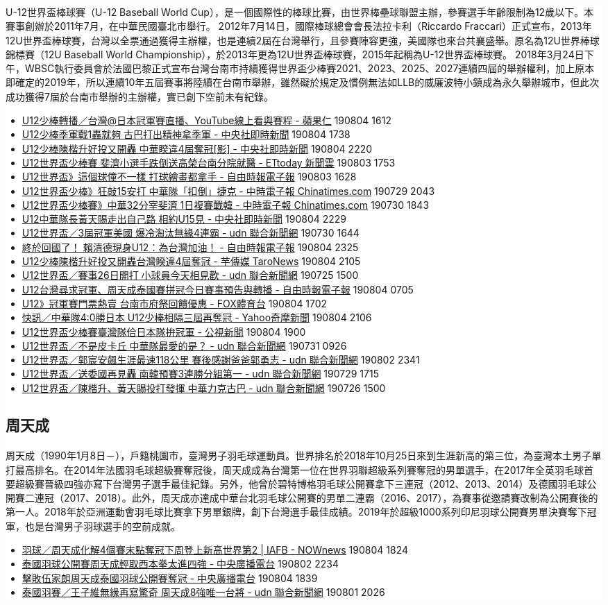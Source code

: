 U-12世界盃棒球賽（U-12 Baseball World Cup），是一個國際性的棒球比賽，由世界棒壘球聯盟主辦，參賽選手年齡限制為12歲以下。本賽事創辦於2011年7月，在中華民國臺北市舉行。
2012年7月14日，國際棒球總會會長法拉卡利（Riccardo Fraccari）正式宣布，2013年12U世界盃棒球賽，台灣以全票通過獲得主辦權，也是連續2屆在台灣舉行，且參賽陣容更強，美國隊也來台共襄盛舉。原名為12U世界棒球錦標賽（12U Baseball World Championship），於2013年更為12U世界盃棒球賽，2015年起稱為U-12世界盃棒球賽。
2018年3月24日下午，WBSC執行委員會於法國巴黎正式宣布台灣台南市持續獲得世界盃少棒賽2021、2023、2025、2027連續四屆的舉辦權利，加上原本即確定的2019年，所以連續10年五屆賽事將陸續在台南市舉辦，雖然礙於規定及慣例無法如LLB的威廉波特小鎮成為永久舉辦城市，但此次成功獲得7屆於台南市舉辦的主辦權，實已創下空前未有紀錄。
- [U12少棒轉播／台灣@日本冠軍賽直播、YouTube線上看與賽程 - 蘋果仁](https://applealmond.com/posts/56554 "U12少棒轉播／台灣@日本冠軍賽直播、YouTube線上看與賽程 - 蘋果仁") 190804 1612
- [U12少棒季軍戰1轟就夠 古巴打出精神拿季軍 - 中央社即時新聞](https://www.cna.com.tw/news/aspt/201908040123.aspx "U12少棒季軍戰1轟就夠 古巴打出精神拿季軍 - 中央社即時新聞") 190804 1738
- [U12少棒陳楷升好投又開轟 中華睽違4屆奪冠[影] - 中央社即時新聞](https://www.cna.com.tw/news/firstnews/201908045006.aspx "U12少棒陳楷升好投又開轟 中華睽違4屆奪冠[影] - 中央社即時新聞") 190804 2220
- [U12世界盃少棒賽 斐濟小選手跌倒送高榮台南分院就醫 - ETtoday 新聞雲](https://www.ettoday.net/news/20190803/1505156.htm "U12世界盃少棒賽 斐濟小選手跌倒送高榮台南分院就醫 - ETtoday 新聞雲") 190803 1753
- [U12世界盃》這個球僮不一樣 打球繪畫都拿手 - 自由時報電子報](https://news.ltn.com.tw/news/life/breakingnews/2873075 "U12世界盃》這個球僮不一樣 打球繪畫都拿手 - 自由時報電子報") 190803 1628
- [U12世界盃少棒》狂敲15安打 中華隊「扣倒」捷克 - 中時電子報 Chinatimes.com](https://www.chinatimes.com/realtimenews/20190729003627-260403 "U12世界盃少棒》狂敲15安打 中華隊「扣倒」捷克 - 中時電子報 Chinatimes.com") 190729 2043
- [U12世界盃少棒賽》中華32分宰斐濟 1日複賽戰韓 - 中時電子報 Chinatimes.com](https://www.chinatimes.com/realtimenews/20190730003677-260403 "U12世界盃少棒賽》中華32分宰斐濟 1日複賽戰韓 - 中時電子報 Chinatimes.com") 190730 1843
- [U12中華隊長黃天賜走出自己路 相約U15見 - 中央社即時新聞](https://www.cna.com.tw/news/firstnews/201908040195.aspx "U12中華隊長黃天賜走出自己路 相約U15見 - 中央社即時新聞") 190804 2229
- [U12世界盃／3屆冠軍美國 爆冷淘汰無緣4連霸 - udn 聯合新聞網](https://udn.com/news/story/7001/3959504 "U12世界盃／3屆冠軍美國 爆冷淘汰無緣4連霸 - udn 聯合新聞網") 190730 1644
- [終於回國了！ 賴清德現身U12：為台灣加油！ - 自由時報電子報](https://news.ltn.com.tw/news/Tainan/breakingnews/2874160 "終於回國了！ 賴清德現身U12：為台灣加油！ - 自由時報電子報") 190804 2325
- [U12少棒陳楷升好投又開轟台灣睽違4屆奪冠 - 芋傳媒 TaroNews](https://taronews.tw/2019/08/04/423803/ "U12少棒陳楷升好投又開轟台灣睽違4屆奪冠 - 芋傳媒 TaroNews") 190804 2105
- [U12世界盃／賽事26日開打 小球員今天相見歡 - udn 聯合新聞網](https://udn.com/news/story/7001/3951009 "U12世界盃／賽事26日開打 小球員今天相見歡 - udn 聯合新聞網") 190725 1500
- [U12台灣尋求冠軍、周天成泰國賽拼冠今日賽事預告與轉播 - 自由時報電子報](https://sports.ltn.com.tw/news/breakingnews/2873306 "U12台灣尋求冠軍、周天成泰國賽拼冠今日賽事預告與轉播 - 自由時報電子報") 190804 0705
- [U12》冠軍賽門票熱賣 台南市府祭回饋優惠 - FOX體育台](https://www.foxsports.com.tw/baseball/866024/u12%E5%86%A0%E8%BB%8D%E8%B3%BD%E9%96%80%E7%A5%A8%E7%86%B1%E8%B3%A3-%E5%8F%B0%E5%8D%97%E5%B8%82%E5%BA%9C%E7%A5%AD%E5%9B%9E%E9%A5%8B%E5%84%AA%E6%83%A0/ "U12》冠軍賽門票熱賣 台南市府祭回饋優惠 - FOX體育台") 190804 1702
- [快訊／中華隊4:0勝日本 U12少棒相隔三屆再奪冠 - Yahoo奇摩新聞](https://tw.news.yahoo.com/%E5%BF%AB%E8%A8%8A-%E4%B8%AD%E8%8F%AF%E9%9A%8A4-0%E5%8B%9D%E6%97%A5%E6%9C%AC-u12%E5%B0%91%E6%A3%92%E7%9B%B8%E9%9A%94%E4%B8%89%E5%B1%86%E5%86%8D%E5%A5%AA%E5%86%A0-130638753.html "快訊／中華隊4:0勝日本 U12少棒相隔三屆再奪冠 - Yahoo奇摩新聞") 190804 2106
- [U12世界盃少棒賽臺灣隊佮日本隊拚冠軍 - 公視新聞](https://news.pts.org.tw/article/440687 "U12世界盃少棒賽臺灣隊佮日本隊拚冠軍 - 公視新聞") 190804 1900
- [U12世界盃／不是皮卡丘 中華隊最愛的是？ - udn 聯合新聞網](https://udn.com/news/story/7001/3960575 "U12世界盃／不是皮卡丘 中華隊最愛的是？ - udn 聯合新聞網") 190731 0926
- [U12世界盃／郭宸安飆生涯最速118公里 賽後感謝爸爸郭勇志 - udn 聯合新聞網](https://udn.com/news/story/12960/3967087 "U12世界盃／郭宸安飆生涯最速118公里 賽後感謝爸爸郭勇志 - udn 聯合新聞網") 190802 2341
- [U12世界盃／送委國再見轟 南韓預賽3連勝分組第一 - udn 聯合新聞網](https://udn.com/news/story/7001/3957519 "U12世界盃／送委國再見轟 南韓預賽3連勝分組第一 - udn 聯合新聞網") 190729 1715
- [U12世界盃／陳楷升、黃天賜投打發揮 中華力克古巴 - udn 聯合新聞網](https://udn.com/news/story/7001/3953323 "U12世界盃／陳楷升、黃天賜投打發揮 中華力克古巴 - udn 聯合新聞網") 190726 1500

## 周天成

周天成（1990年1月8日－），戶籍桃園市，臺灣男子羽毛球運動員。世界排名於2018年10月25日來到生涯新高的第三位，為臺灣本土男子單打最高排名。在2014年法國羽毛球超級賽奪冠後，周天成成為台灣第一位在世界羽聯超級系列賽奪冠的男單選手，在2017年全英羽毛球首要超級賽晉級四強亦寫下台灣男子選手最佳紀錄。另外，他曾於碧特博格羽毛球公開賽拿下三連冠（2012、2013、2014）及德國羽毛球公開賽二連冠（2017、2018）。此外，周天成亦達成中華台北羽毛球公開賽的男單二連霸（2016、2017），為賽事從邀請賽改制為公開賽後的第一人。2018年於亞洲運動會羽毛球比賽拿下男單銀牌，創下台灣選手最佳成績。2019年於超級1000系列印尼羽球公開賽男單決賽奪下冠軍，也是台灣男子羽球選手的空前成就。
- [羽球／周天成化解4個賽末點奪冠下周登上新高世界第2 | IAFB - NOWnews](https://www.nownews.com/news/20190804/3541339/ "羽球／周天成化解4個賽末點奪冠下周登上新高世界第2 | IAFB - NOWnews") 190804 1824
- [泰國羽球公開賽周天成輕取西本拳太進四強 - 中央廣播電台](https://www.rti.org.tw/news/view/id/2029600 "泰國羽球公開賽周天成輕取西本拳太進四強 - 中央廣播電台") 190802 2234
- [擊敗伍家朗周天成泰國羽球公開賽奪冠 - 中央廣播電台](https://www.rti.org.tw/news/view/id/2029746 "擊敗伍家朗周天成泰國羽球公開賽奪冠 - 中央廣播電台") 190804 1839
- [泰國羽賽／王子維無緣再寫驚奇 周天成8強唯一台將 - udn 聯合新聞網](https://udn.com/news/story/7005/3964521 "泰國羽賽／王子維無緣再寫驚奇 周天成8強唯一台將 - udn 聯合新聞網") 190801 2026